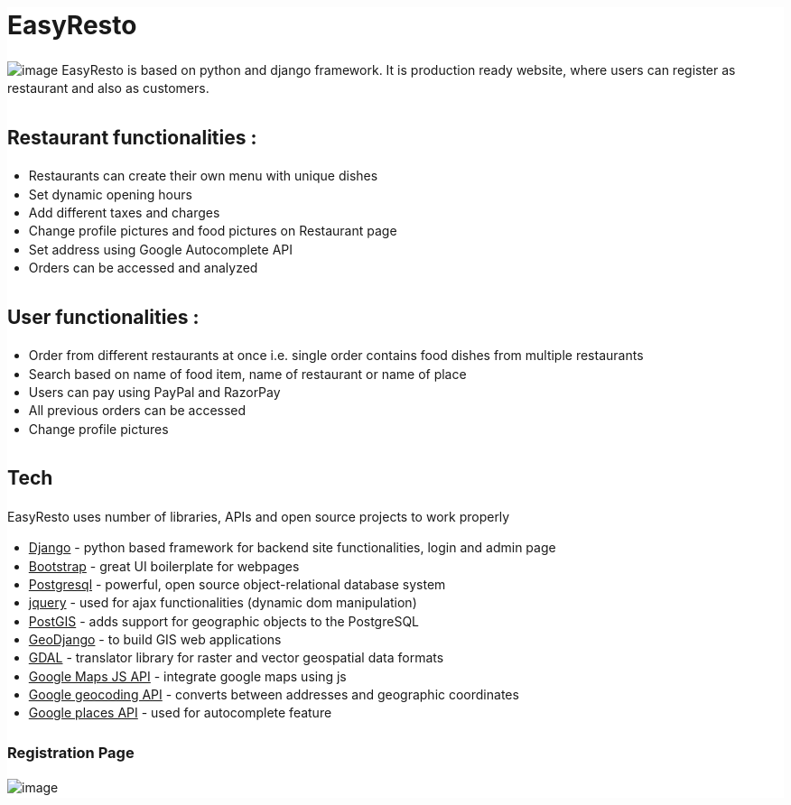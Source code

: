 # EasyResto 
<img width="960" alt="image" src="https://github.com/himanshupatill/easyresto/assets/94595749/1d08cc7b-5e7e-4d5f-9caf-f4a0e73d920d">
EasyResto is based on python and django framework. It is production ready website, where users can register as restaurant and also as customers. 

## Restaurant functionalities : 
 - Restaurants can create their own menu with unique dishes 
 - Set dynamic opening hours 
 - Add different taxes and charges
 - Change profile pictures and food pictures on Restaurant page
 - Set address using Google Autocomplete API
 - Orders can be accessed and analyzed

## User functionalities :
 - Order from different restaurants at once i.e. single order contains food dishes from multiple restaurants
 - Search based on name of food item, name of restaurant or name of place
 - Users can pay using PayPal and RazorPay
 - All previous orders can be accessed
 - Change profile pictures

## Tech
EasyResto uses number of libraries, APIs and open source projects to work properly
- [Django](https://docs.djangoproject.com/en/4.2/) - python based framework for backend site functionalities, login and admin page
- [Bootstrap](https://getbootstrap.com/docs/5.0/getting-started/introduction/) - great UI boilerplate for webpages
- [Postgresql](https://www.postgresql.org/) - powerful, open source object-relational database system
- [jquery](https://jquery.com/) - used for ajax functionalities (dynamic dom manipulation)
- [PostGIS](https://postgis.net/) - adds support for geographic objects to the PostgreSQL
- [GeoDjango](https://docs.djangoproject.com/en/4.2/ref/contrib/gis/) - to build GIS web applications
- [GDAL](https://gdal.org/index.html) - translator library for raster and vector geospatial data formats 
- [Google Maps JS API](https://console.cloud.google.com/apis/library/maps-backend.googleapis.com) - integrate google maps using js
- [Google geocoding API](https://console.cloud.google.com/apis/library/geocoding-backend.googleapis.com) - converts between addresses and geographic coordinates
- [Google places API](https://console.cloud.google.com/apis/library/places-backend.googleapis.com) - used for autocomplete feature 


### Registration Page

<img width="960" alt="image" src="https://github.com/himanshupatill/easyresto/assets/94595749/44eb0453-bf8e-4c22-9398-f825c85b8221">
